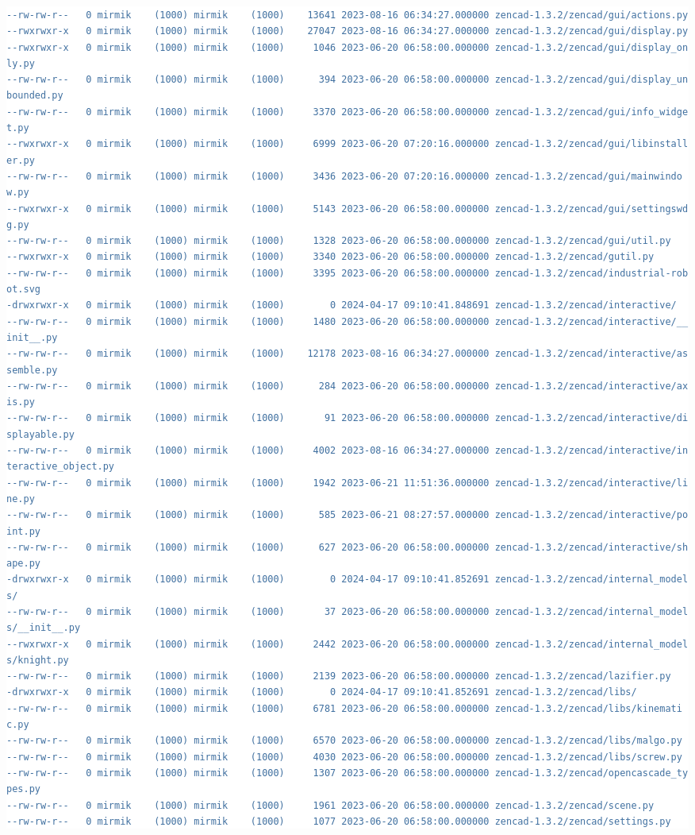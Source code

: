 ```diff
--rw-rw-r--   0 mirmik    (1000) mirmik    (1000)    13641 2023-08-16 06:34:27.000000 zencad-1.3.2/zencad/gui/actions.py
--rwxrwxr-x   0 mirmik    (1000) mirmik    (1000)    27047 2023-08-16 06:34:27.000000 zencad-1.3.2/zencad/gui/display.py
--rwxrwxr-x   0 mirmik    (1000) mirmik    (1000)     1046 2023-06-20 06:58:00.000000 zencad-1.3.2/zencad/gui/display_only.py
--rw-rw-r--   0 mirmik    (1000) mirmik    (1000)      394 2023-06-20 06:58:00.000000 zencad-1.3.2/zencad/gui/display_unbounded.py
--rw-rw-r--   0 mirmik    (1000) mirmik    (1000)     3370 2023-06-20 06:58:00.000000 zencad-1.3.2/zencad/gui/info_widget.py
--rwxrwxr-x   0 mirmik    (1000) mirmik    (1000)     6999 2023-06-20 07:20:16.000000 zencad-1.3.2/zencad/gui/libinstaller.py
--rw-rw-r--   0 mirmik    (1000) mirmik    (1000)     3436 2023-06-20 07:20:16.000000 zencad-1.3.2/zencad/gui/mainwindow.py
--rwxrwxr-x   0 mirmik    (1000) mirmik    (1000)     5143 2023-06-20 06:58:00.000000 zencad-1.3.2/zencad/gui/settingswdg.py
--rw-rw-r--   0 mirmik    (1000) mirmik    (1000)     1328 2023-06-20 06:58:00.000000 zencad-1.3.2/zencad/gui/util.py
--rwxrwxr-x   0 mirmik    (1000) mirmik    (1000)     3340 2023-06-20 06:58:00.000000 zencad-1.3.2/zencad/gutil.py
--rw-rw-r--   0 mirmik    (1000) mirmik    (1000)     3395 2023-06-20 06:58:00.000000 zencad-1.3.2/zencad/industrial-robot.svg
-drwxrwxr-x   0 mirmik    (1000) mirmik    (1000)        0 2024-04-17 09:10:41.848691 zencad-1.3.2/zencad/interactive/
--rw-rw-r--   0 mirmik    (1000) mirmik    (1000)     1480 2023-06-20 06:58:00.000000 zencad-1.3.2/zencad/interactive/__init__.py
--rw-rw-r--   0 mirmik    (1000) mirmik    (1000)    12178 2023-08-16 06:34:27.000000 zencad-1.3.2/zencad/interactive/assemble.py
--rw-rw-r--   0 mirmik    (1000) mirmik    (1000)      284 2023-06-20 06:58:00.000000 zencad-1.3.2/zencad/interactive/axis.py
--rw-rw-r--   0 mirmik    (1000) mirmik    (1000)       91 2023-06-20 06:58:00.000000 zencad-1.3.2/zencad/interactive/displayable.py
--rw-rw-r--   0 mirmik    (1000) mirmik    (1000)     4002 2023-08-16 06:34:27.000000 zencad-1.3.2/zencad/interactive/interactive_object.py
--rw-rw-r--   0 mirmik    (1000) mirmik    (1000)     1942 2023-06-21 11:51:36.000000 zencad-1.3.2/zencad/interactive/line.py
--rw-rw-r--   0 mirmik    (1000) mirmik    (1000)      585 2023-06-21 08:27:57.000000 zencad-1.3.2/zencad/interactive/point.py
--rw-rw-r--   0 mirmik    (1000) mirmik    (1000)      627 2023-06-20 06:58:00.000000 zencad-1.3.2/zencad/interactive/shape.py
-drwxrwxr-x   0 mirmik    (1000) mirmik    (1000)        0 2024-04-17 09:10:41.852691 zencad-1.3.2/zencad/internal_models/
--rw-rw-r--   0 mirmik    (1000) mirmik    (1000)       37 2023-06-20 06:58:00.000000 zencad-1.3.2/zencad/internal_models/__init__.py
--rwxrwxr-x   0 mirmik    (1000) mirmik    (1000)     2442 2023-06-20 06:58:00.000000 zencad-1.3.2/zencad/internal_models/knight.py
--rw-rw-r--   0 mirmik    (1000) mirmik    (1000)     2139 2023-06-20 06:58:00.000000 zencad-1.3.2/zencad/lazifier.py
-drwxrwxr-x   0 mirmik    (1000) mirmik    (1000)        0 2024-04-17 09:10:41.852691 zencad-1.3.2/zencad/libs/
--rw-rw-r--   0 mirmik    (1000) mirmik    (1000)     6781 2023-06-20 06:58:00.000000 zencad-1.3.2/zencad/libs/kinematic.py
--rw-rw-r--   0 mirmik    (1000) mirmik    (1000)     6570 2023-06-20 06:58:00.000000 zencad-1.3.2/zencad/libs/malgo.py
--rw-rw-r--   0 mirmik    (1000) mirmik    (1000)     4030 2023-06-20 06:58:00.000000 zencad-1.3.2/zencad/libs/screw.py
--rw-rw-r--   0 mirmik    (1000) mirmik    (1000)     1307 2023-06-20 06:58:00.000000 zencad-1.3.2/zencad/opencascade_types.py
--rw-rw-r--   0 mirmik    (1000) mirmik    (1000)     1961 2023-06-20 06:58:00.000000 zencad-1.3.2/zencad/scene.py
--rw-rw-r--   0 mirmik    (1000) mirmik    (1000)     1077 2023-06-20 06:58:00.000000 zencad-1.3.2/zencad/settings.py
```